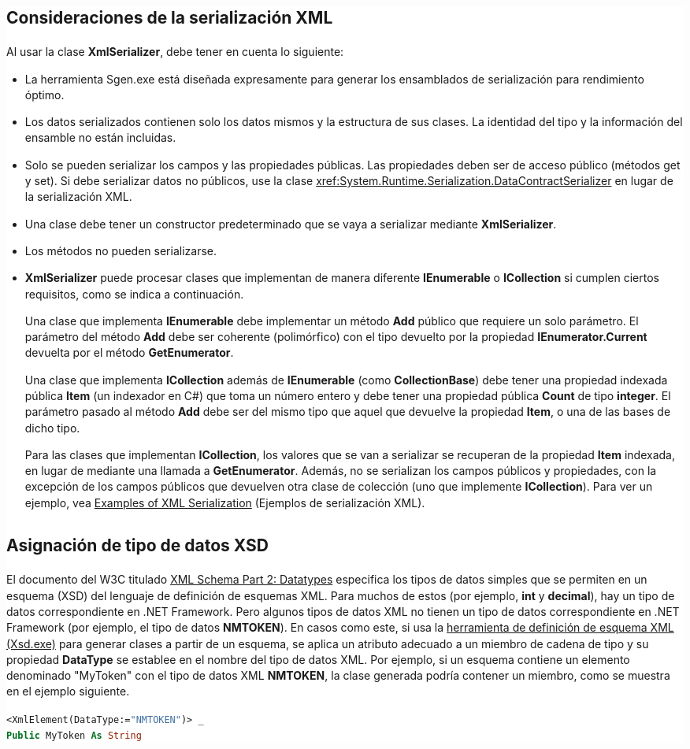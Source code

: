 ## <a name="xml-serialization-considerations"></a>Consideraciones de la serialización XML

Al usar la clase **XmlSerializer**, debe tener en cuenta lo siguiente:

- La herramienta Sgen.exe está diseñada expresamente para generar los ensamblados de serialización para rendimiento óptimo.

- Los datos serializados contienen solo los datos mismos y la estructura de sus clases. La identidad del tipo y la información del ensamble no están incluidas.

- Solo se pueden serializar los campos y las propiedades públicas. Las propiedades deben ser de acceso público (métodos get y set). Si debe serializar datos no públicos, use la clase <xref:System.Runtime.Serialization.DataContractSerializer> en lugar de la serialización XML.

- Una clase debe tener un constructor predeterminado que se vaya a serializar mediante **XmlSerializer**.

- Los métodos no pueden serializarse.

- **XmlSerializer** puede procesar clases que implementan de manera diferente **IEnumerable** o **ICollection** si cumplen ciertos requisitos, como se indica a continuación.

  Una clase que implementa **IEnumerable** debe implementar un método **Add** público que requiere un solo parámetro. El parámetro del método **Add** debe ser coherente (polimórfico) con el tipo devuelto por la propiedad **IEnumerator.Current** devuelta por el método **GetEnumerator**.

  Una clase que implementa **ICollection** además de **IEnumerable** (como **CollectionBase**) debe tener una propiedad indexada pública **Item** (un indexador en C#) que toma un número entero y debe tener una propiedad pública **Count** de tipo **integer**. El parámetro pasado al método **Add** debe ser del mismo tipo que aquel que devuelve la propiedad **Item**, o una de las bases de dicho tipo.

  Para las clases que implementan **ICollection**, los valores que se van a serializar se recuperan de la propiedad **Item** indexada, en lugar de mediante una llamada a **GetEnumerator**. Además, no se serializan los campos públicos y propiedades, con la excepción de los campos públicos que devuelven otra clase de colección (uno que implemente **ICollection**). Para ver un ejemplo, vea [Examples of XML Serialization](examples-of-xml-serialization.md) (Ejemplos de serialización XML).

## <a name="xsd-data-type-mapping"></a>Asignación de tipo de datos XSD

El documento del W3C titulado [XML Schema Part 2: Datatypes](https://www.w3.org/TR/xmlschema-2/) especifica los tipos de datos simples que se permiten en un esquema (XSD) del lenguaje de definición de esquemas XML. Para muchos de estos (por ejemplo, **int** y **decimal**), hay un tipo de datos correspondiente en .NET Framework. Pero algunos tipos de datos XML no tienen un tipo de datos correspondiente en .NET Framework (por ejemplo, el tipo de datos **NMTOKEN**). En casos como este, si usa la [herramienta de definición de esquema XML (Xsd.exe)](xml-schema-definition-tool-xsd-exe.md) para generar clases a partir de un esquema, se aplica un atributo adecuado a un miembro de cadena de tipo y su propiedad **DataType** se establee en el nombre del tipo de datos XML. Por ejemplo, si un esquema contiene un elemento denominado "MyToken" con el tipo de datos XML **NMTOKEN**, la clase generada podría contener un miembro, como se muestra en el ejemplo siguiente.

```vb
<XmlElement(DataType:="NMTOKEN")> _
Public MyToken As String
```
